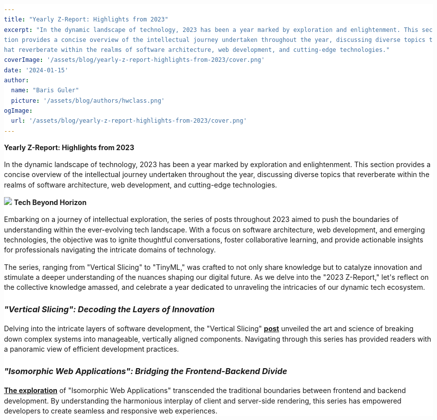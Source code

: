 ```yaml
---
title: "Yearly Z-Report: Highlights from 2023"
excerpt: "In the dynamic landscape of technology, 2023 has been a year marked by exploration and enlightenment. This section provides a concise overview of the intellectual journey undertaken throughout the year, discussing diverse topics that reverberate within the realms of software architecture, web development, and cutting-edge technologies."
coverImage: '/assets/blog/yearly-z-report-highlights-from-2023/cover.png'
date: '2024-01-15'
author:
  name: "Baris Guler"
  picture: '/assets/blog/authors/hwclass.png'
ogImage:
  url: '/assets/blog/yearly-z-report-highlights-from-2023/cover.png'
---
```


**Yearly Z-Report: Highlights from 2023**

In the dynamic landscape of technology, 2023 has been a year marked by exploration and enlightenment. This section provides a concise overview of the intellectual journey undertaken throughout the year, discussing diverse topics that reverberate within the realms of software architecture, web development, and cutting-edge technologies.

![](/assets/blog/yearly-z-report-highlights-from-2023/tech-beyond-horizon.png)
**Tech Beyond Horizon**

Embarking on a journey of intellectual exploration, the series of posts throughout 2023 aimed to push the boundaries of understanding within the ever-evolving tech landscape. With a focus on software architecture, web development, and emerging technologies, the objective was to ignite thoughtful conversations, foster collaborative learning, and provide actionable insights for professionals navigating the intricate domains of technology.

The series, ranging from "Vertical Slicing" to "TinyML," was crafted to not only share knowledge but to catalyze innovation and stimulate a deeper understanding of the nuances shaping our digital future. As we delve into the "2023 Z-Report," let's reflect on the collective knowledge amassed, and celebrate a year dedicated to unraveling the intricacies of our dynamic tech ecosystem.

### *"Vertical Slicing": Decoding the Layers of Innovation*

Delving into the intricate layers of software development, the "Vertical Slicing" **[post](https://www.linkedin.com/posts/hwclass_verticalslicing-agiledevelopment-efficiencyrocks-activity-7093848171029610496-T6UX?utm_source=share&utm_medium=member_desktop)** unveiled the art and science of breaking down complex systems into manageable, vertically aligned components. Navigating through this series has provided readers with a panoramic view of efficient development practices.

### *"Isomorphic Web Applications": Bridging the Frontend-Backend Divide*

**[The exploration](https://www.linkedin.com/posts/hwclass_javascript-singlepageapplications-spa-activity-7110550121972420609-u5Oa?utm_source=share&utm_medium=member_desktop)** of "Isomorphic Web Applications" transcended the traditional boundaries between frontend and backend development. By understanding the harmonious interplay of client and server-side rendering, this series has empowered developers to create seamless and responsive web experiences.
